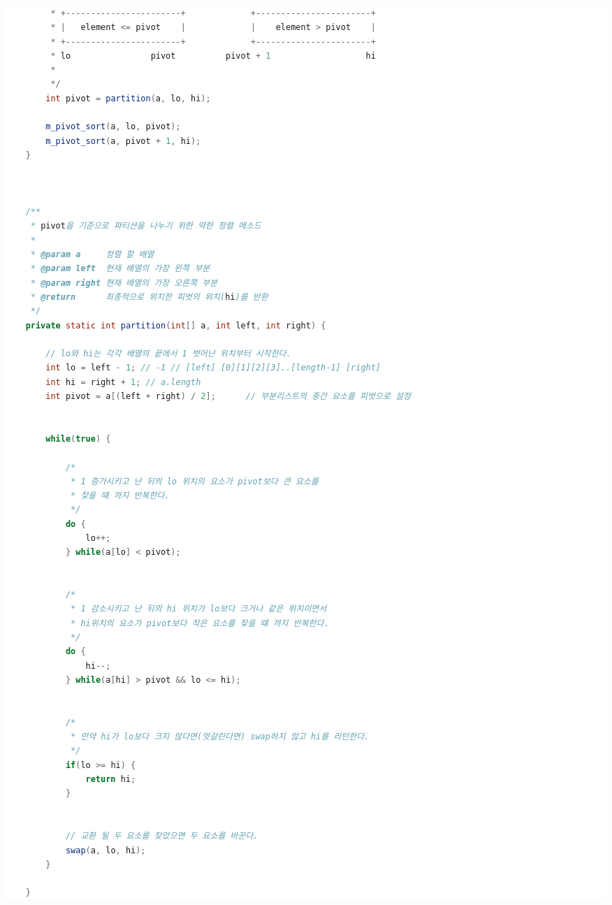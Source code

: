 ```java
		 * +-----------------------+             +-----------------------+
		 * |   element <= pivot    |             |    element > pivot    |
		 * +-----------------------+             +-----------------------+
		 * lo                pivot          pivot + 1                   hi
		 * 
		 */
		int pivot = partition(a, lo, hi);	
		
		m_pivot_sort(a, lo, pivot);
		m_pivot_sort(a, pivot + 1, hi);
	}
	
	
	
	/**
	 * pivot을 기준으로 파티션을 나누기 위한 약한 정렬 메소드
	 * 
	 * @param a		정렬 할 배열 
	 * @param left	현재 배열의 가장 왼쪽 부분
	 * @param right	현재 배열의 가장 오른쪽 부분
	 * @return		최종적으로 위치한 피벗의 위치(hi)를 반환
	 */
	private static int partition(int[] a, int left, int right) {
		
		// lo와 hi는 각각 배열의 끝에서 1 벗어난 위치부터 시작한다.
		int lo = left - 1; // -1 // [left] [0][1][2][3]..[length-1] [right]
		int hi = right + 1; // a.length
		int pivot = a[(left + right) / 2];		// 부분리스트의 중간 요소를 피벗으로 설정
		
 
		while(true) {
			
			/*
			 * 1 증가시키고 난 뒤의 lo 위치의 요소가 pivot보다 큰 요소를
			 * 찾을 떄 까지 반복한다.
			 */
			do { 
				lo++; 
			} while(a[lo] < pivot);
 
			
			/*
			 * 1 감소시키고 난 뒤의 hi 위치가 lo보다 크거나 같은 위치이면서
			 * hi위치의 요소가 pivot보다 작은 요소를 찾을 떄 까지 반복한다.
			 */
			do {
				hi--;
			} while(a[hi] > pivot && lo <= hi);
			
			
			/*
			 * 만약 hi가 lo보다 크지 않다면(엇갈린다면) swap하지 않고 hi를 리턴한다.
			 */
			if(lo >= hi) {
				return hi;
			}
			
			
			// 교환 될 두 요소를 찾았으면 두 요소를 바꾼다.
			swap(a, lo, hi);
		}
		
	}
```